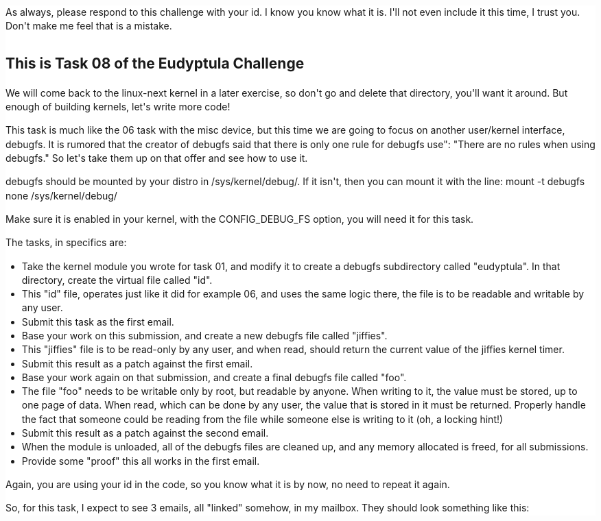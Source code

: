 As always, please respond to this challenge with your id.  I know you
know what it is.  I'll not even include it this time, I trust you.
Don't make me feel that is a mistake.

This is Task 08 of the Eudyptula Challenge
------------------------------------------

We will come back to the linux-next kernel in a later exercise, so don't
go and delete that directory, you'll want it around.  But enough of
building kernels, let's write more code!

This task is much like the 06 task with the misc device, but this time
we are going to focus on another user/kernel interface, debugfs.  It is
rumored that the creator of debugfs said that there is only one rule for
debugfs use": "There are no rules when using debugfs."  So let's take
them up on that offer and see how to use it.

debugfs should be mounted by your distro in /sys/kernel/debug/.  If it
isn't, then you can mount it with the line:
        mount -t debugfs none /sys/kernel/debug/

Make sure it is enabled in your kernel, with the CONFIG_DEBUG_FS option,
you will need it for this task.

The tasks, in specifics are:

  - Take the kernel module you wrote for task 01, and modify it to
    create a debugfs subdirectory called "eudyptula".  In that
    directory, create the virtual file called "id".
  - This "id" file, operates just like it did for example 06, and uses
    the same logic there, the file is to be readable and writable by any
    user.
  - Submit this task as the first email.
  - Base your work on this submission, and create a new debugfs file
    called "jiffies".
  - This "jiffies" file is to be read-only by any user, and when read,
    should return the current value of the jiffies kernel timer.
  - Submit this result as a patch against the first email.
  - Base your work again on that submission, and create a final debugfs
    file called "foo".
  - The file "foo" needs to be writable only by root, but readable by
    anyone.  When writing to it, the value must be stored, up to one
    page of data.  When read, which can be done by any user, the value
    that is stored in it must be returned.  Properly handle the fact
    that someone could be reading from the file while someone else is
    writing to it (oh, a locking hint!)
  - Submit this result as a patch against the second email.
  - When the module is unloaded, all of the debugfs files are cleaned
    up, and any memory allocated is freed, for all submissions.
  - Provide some "proof" this all works in the first email.

Again, you are using your id in the code, so you know what it is by now,
no need to repeat it again.

So, for this task, I expect to see 3 emails, all "linked" somehow, in my
mailbox.  They should look something like this:

